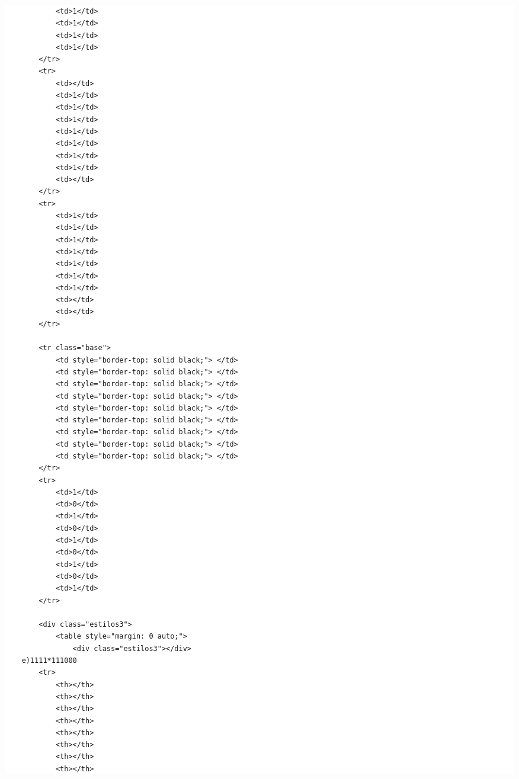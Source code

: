                 <td>1</td>
                <td>1</td>
                <td>1</td>
                <td>1</td>
            </tr>
            <tr>
                <td></td>
                <td>1</td>
                <td>1</td>
                <td>1</td>
                <td>1</td>
                <td>1</td>
                <td>1</td>
                <td>1</td>
                <td></td>
            </tr>
            <tr>
                <td>1</td>
                <td>1</td>
                <td>1</td>
                <td>1</td>
                <td>1</td>
                <td>1</td>
                <td>1</td>
                <td></td>
                <td></td>
            </tr>

            <tr class="base">
                <td style="border-top: solid black;"> </td>
                <td style="border-top: solid black;"> </td>
                <td style="border-top: solid black;"> </td>
                <td style="border-top: solid black;"> </td>
                <td style="border-top: solid black;"> </td>
                <td style="border-top: solid black;"> </td>
                <td style="border-top: solid black;"> </td>
                <td style="border-top: solid black;"> </td>
                <td style="border-top: solid black;"> </td>
            </tr>
            <tr>
                <td>1</td>
                <td>0</td>
                <td>1</td>
                <td>0</td>
                <td>1</td>
                <td>0</td>
                <td>1</td>
                <td>0</td>
                <td>1</td>
            </tr>

            <div class="estilos3">
                <table style="margin: 0 auto;">
                    <div class="estilos3"></div>
        e)1111*111000
            <tr>
                <th></th>
                <th></th>
                <th></th>
                <th></th>
                <th></th>
                <th></th>
                <th></th>
                <th></th>